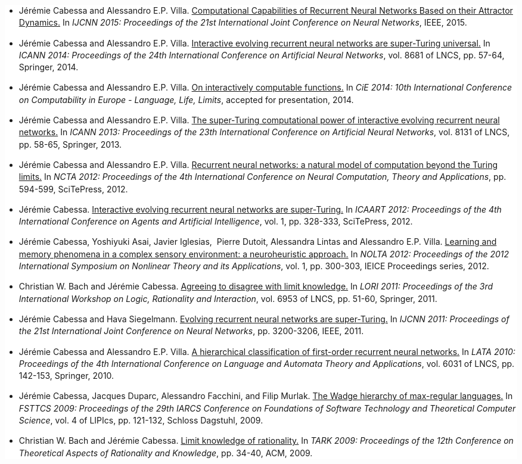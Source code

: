 * Jérémie Cabessa and Alessandro E.P. Villa. [Computational Capabilities of Recurrent Neural Networks Based on their Attractor Dynamics.](/files/papers/CabessaVillaIJCNN15.pdf) In *IJCNN 2015: Proceedings of the 21st International Joint Conference on Neural Networks*, IEEE, 2015.

* Jérémie Cabessa and Alessandro E.P. Villa. [Interactive evolving recurrent neural networks are super-Turing universal.](/files/papers/CabessaVillaICANN14.pdf) In *ICANN 2014: Proceedings of the 24th International Conference on Artificial Neural Networks*, vol. 8681 of LNCS, pp. 57-64, Springer, 2014.

* Jérémie Cabessa and Alessandro E.P. Villa. [On interactively computable functions.](/files/papers/CabessaVillaCiE14.pdf) In *CiE 2014: 10th International Conference on Computability in Europe - Language, Life, Limits*, accepted for presentation, 2014.

* Jérémie Cabessa and Alessandro E.P. Villa. [The super-Turing computational power of interactive evolving recurrent neural networks.](/files/papers/CabessaVillaICANN13.pdf) In *ICANN 2013: Proceedings of the 23th International Conference on Artificial Neural Networks*, vol. 8131 of LNCS, pp. 58-65, Springer, 2013.

* Jérémie Cabessa and Alessandro E.P. Villa. [Recurrent neural networks: a natural model of computation beyond the Turing limits.](/files/papers/CabessaVillaNCTA12.pdf) In *NCTA 2012: Proceedings of the 4th International Conference on Neural Computation, Theory and Applications*, pp. 594-599, SciTePress, 2012.  

* Jérémie Cabessa. [Interactive evolving recurrent neural networks are super-Turing.](/files/papers/CabessaICAART12.pdf) In *ICAART 2012: Proceedings of the 4th International Conference on Agents and Artificial Intelligence*, vol. 1, pp. 328-333, SciTePress, 2012.

* Jérémie Cabessa, Yoshiyuki Asai, Javier Iglesias,  Pierre Dutoit, Alessandra Lintas and Alessandro E.P. Villa. [Learning and memory phenomena in a complex sensory environment: a neuroheuristic approach.](/files/papers/CabessaEtAlNOLTA12.pdf) In *NOLTA 2012: Proceedings of the 2012 International Symposium on Nonlinear Theory and its Applications*, vol. 1, pp. 300-303, IEICE Proceedings series, 2012.

* Christian W. Bach and Jérémie Cabessa. [Agreeing to disagree with limit knowledge.](/files/papers/BachCabessaLORI11.pdf) In *LORI 2011: Proceedings of the 3rd International Workshop on Logic, Rationality and Interaction*, vol. 6953 of LNCS, pp. 51-60, Springer, 2011.

* Jérémie Cabessa and Hava Siegelmann. [Evolving recurrent neural networks are super-Turing](/files/papers/CabessaSiegelmannIJCNN11.pdf)[.](/files/papers/CabessaSiegelmannIJCNN11.pdf) In *IJCNN 2011: Proceedings of the 21st International Joint Conference on Neural Networks*, pp. 3200-3206, IEEE, 2011.

* Jérémie Cabessa and Alessandro E.P. Villa. [A hierarchical classification of first-order recurrent neural networks.](/files/papers/CabessaVillaLATA10.pdf) In *LATA 2010: Proceedings of the 4th International Conference on Language and Automata Theory and Applications*, vol. 6031 of LNCS, pp. 142-153, Springer, 2010.

* Jérémie Cabessa, Jacques Duparc, Alessandro Facchini, and Filip Murlak. [The Wadge hierarchy of max-regular languages.](/files/papers/CabessaDuparcFacchiniMurlakFSTTCS09.pdf) In *FSTTCS 2009: Proceedings of the 29th IARCS Conference on Foundations of Software Technology and Theoretical Computer Science*, vol. 4 of LIPIcs, pp. 121-132, Schloss Dagstuhl, 2009.

* Christian W. Bach and Jérémie Cabessa. [Limit knowledge of rationality.](/files/papers/BachCabessaTARK09.pdf) In *TARK 2009: Proceedings of the 12th Conference on Theoretical Aspects of Rationality and Knowledge*, pp. 34-40, ACM, 2009.
